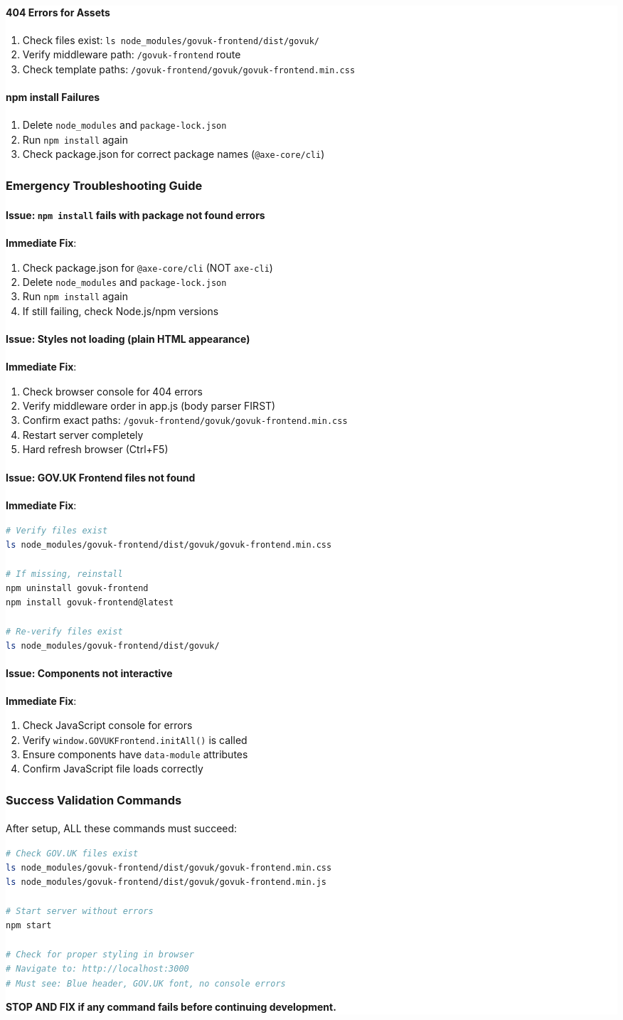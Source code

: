 #### 404 Errors for Assets
1. Check files exist: `ls node_modules/govuk-frontend/dist/govuk/`
2. Verify middleware path: `/govuk-frontend` route
3. Check template paths: `/govuk-frontend/govuk/govuk-frontend.min.css`

#### npm install Failures
1. Delete `node_modules` and `package-lock.json`
2. Run `npm install` again
3. Check package.json for correct package names (`@axe-core/cli`)

### Emergency Troubleshooting Guide

#### Issue: `npm install` fails with package not found errors
**Immediate Fix**:
1. Check package.json for `@axe-core/cli` (NOT `axe-cli`)
2. Delete `node_modules` and `package-lock.json`
3. Run `npm install` again
4. If still failing, check Node.js/npm versions

#### Issue: Styles not loading (plain HTML appearance)
**Immediate Fix**:
1. Check browser console for 404 errors
2. Verify middleware order in app.js (body parser FIRST)
3. Confirm exact paths: `/govuk-frontend/govuk/govuk-frontend.min.css`
4. Restart server completely
5. Hard refresh browser (Ctrl+F5)

#### Issue: GOV.UK Frontend files not found
**Immediate Fix**:
```bash
# Verify files exist
ls node_modules/govuk-frontend/dist/govuk/govuk-frontend.min.css

# If missing, reinstall
npm uninstall govuk-frontend
npm install govuk-frontend@latest

# Re-verify files exist
ls node_modules/govuk-frontend/dist/govuk/
```

#### Issue: Components not interactive
**Immediate Fix**:
1. Check JavaScript console for errors
2. Verify `window.GOVUKFrontend.initAll()` is called
3. Ensure components have `data-module` attributes
4. Confirm JavaScript file loads correctly

### Success Validation Commands
After setup, ALL these commands must succeed:
```bash
# Check GOV.UK files exist
ls node_modules/govuk-frontend/dist/govuk/govuk-frontend.min.css
ls node_modules/govuk-frontend/dist/govuk/govuk-frontend.min.js

# Start server without errors
npm start

# Check for proper styling in browser
# Navigate to: http://localhost:3000
# Must see: Blue header, GOV.UK font, no console errors
```

**STOP AND FIX if any command fails before continuing development.**